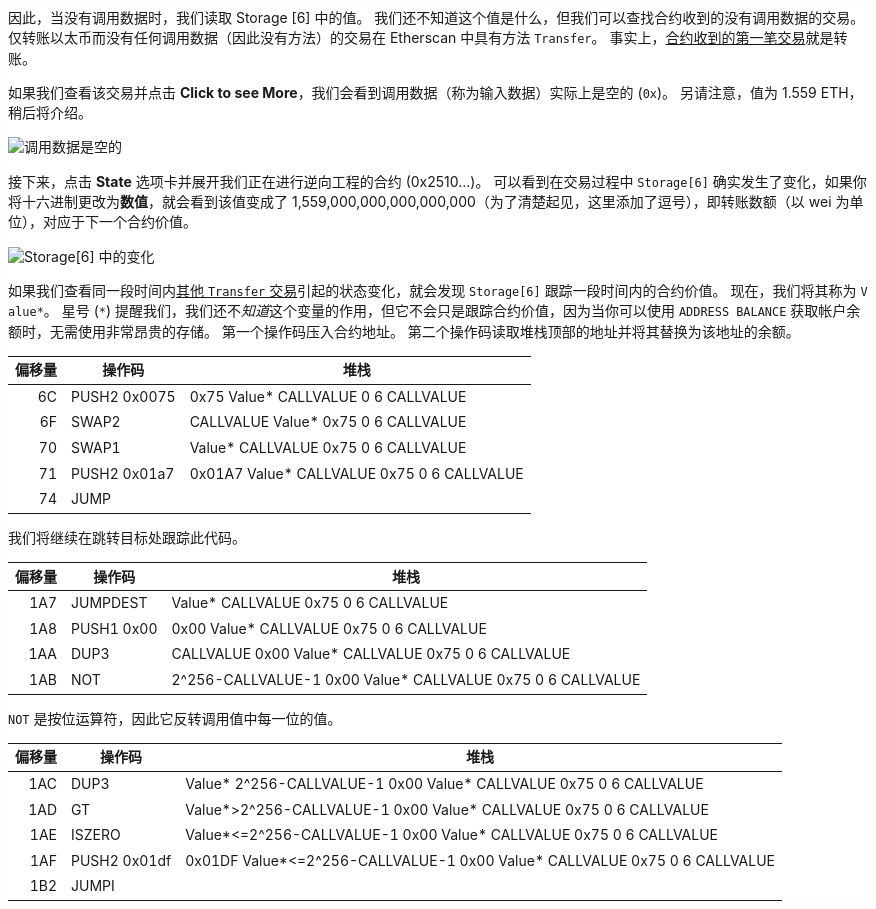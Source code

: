 因此，当没有调用数据时，我们读取 Storage [6] 中的值。 我们还不知道这个值是什么，但我们可以查找合约收到的没有调用数据的交易。 仅转账以太币而没有任何调用数据（因此没有方法）的交易在 Etherscan 中具有方法 `Transfer`。 事实上，[合约收到的第一笔交易](https://etherscan.io/tx/0xeec75287a583c36bcc7ca87685ab41603494516a0f5986d18de96c8e630762e7)就是转账。

如果我们查看该交易并点击 **Click to see More**，我们会看到调用数据（称为输入数据）实际上是空的 (`0x`)。 另请注意，值为 1.559 ETH，稍后将介绍。

![调用数据是空的](calldata-empty.png)

接下来，点击 **State** 选项卡并展开我们正在进行逆向工程的合约 (0x2510...)。 可以看到在交易过程中 `Storage[6]` 确实发生了变化，如果你将十六进制更改为**数值**，就会看到该值变成了 1,559,000,000,000,000,000（为了清楚起见，这里添加了逗号），即转账数额（以 wei 为单位），对应于下一个合约价值。

![Storage[6] 中的变化](storage6.png)

如果我们查看同一段时间内[其他 `Transfer` 交易](https://etherscan.io/tx/0xf708d306de39c422472f43cb975d97b66fd5d6a6863db627067167cbf93d84d1#statechange)引起的状态变化，就会发现 `Storage[6]` 跟踪一段时间内的合约价值。 现在，我们将其称为 `Value*`。 星号 (`*`) 提醒我们，我们还不*知道*这个变量的作用，但它不会只是跟踪合约价值，因为当你可以使用 `ADDRESS BALANCE` 获取帐户余额时，无需使用非常昂贵的存储。 第一个操作码压入合约地址。 第二个操作码读取堆栈顶部的地址并将其替换为该地址的余额。

| 偏移量 | 操作码       | 堆栈                                        |
| -----: | ------------ | ------------------------------------------- |
|     6C | PUSH2 0x0075 | 0x75 Value\* CALLVALUE 0 6 CALLVALUE        |
|     6F | SWAP2        | CALLVALUE Value\* 0x75 0 6 CALLVALUE        |
|     70 | SWAP1        | Value\* CALLVALUE 0x75 0 6 CALLVALUE        |
|     71 | PUSH2 0x01a7 | 0x01A7 Value\* CALLVALUE 0x75 0 6 CALLVALUE |
|     74 | JUMP         |                                             |

我们将继续在跳转目标处跟踪此代码。

| 偏移量 | 操作码     | 堆栈                                                        |
| -----: | ---------- | ----------------------------------------------------------- |
|    1A7 | JUMPDEST   | Value\* CALLVALUE 0x75 0 6 CALLVALUE                        |
|    1A8 | PUSH1 0x00 | 0x00 Value\* CALLVALUE 0x75 0 6 CALLVALUE                   |
|    1AA | DUP3       | CALLVALUE 0x00 Value\* CALLVALUE 0x75 0 6 CALLVALUE         |
|    1AB | NOT        | 2^256-CALLVALUE-1 0x00 Value\* CALLVALUE 0x75 0 6 CALLVALUE |

`NOT` 是按位运算符，因此它反转调用值中每一位的值。

| 偏移量 | 操作码       | 堆栈                                                                        |
| -----: | ------------ | --------------------------------------------------------------------------- |
|    1AC | DUP3         | Value\* 2^256-CALLVALUE-1 0x00 Value\* CALLVALUE 0x75 0 6 CALLVALUE         |
|    1AD | GT           | Value\*>2^256-CALLVALUE-1 0x00 Value\* CALLVALUE 0x75 0 6 CALLVALUE         |
|    1AE | ISZERO       | Value\*\<=2^256-CALLVALUE-1 0x00 Value\* CALLVALUE 0x75 0 6 CALLVALUE        |
|    1AF | PUSH2 0x01df | 0x01DF Value\*\<=2^256-CALLVALUE-1 0x00 Value\* CALLVALUE 0x75 0 6 CALLVALUE |
|    1B2 | JUMPI        |                                                                             |

